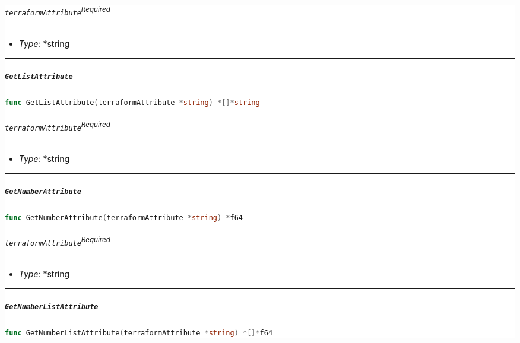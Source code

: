 ###### `terraformAttribute`<sup>Required</sup> <a name="terraformAttribute" id="@cdktf/provider-opentelekomcloud.dataOpentelekomcloudCceAddonTemplatesV3.DataOpentelekomcloudCceAddonTemplatesV3AddonsOutputReference.getBooleanMapAttribute.parameter.terraformAttribute"></a>

- *Type:* *string

---

##### `GetListAttribute` <a name="GetListAttribute" id="@cdktf/provider-opentelekomcloud.dataOpentelekomcloudCceAddonTemplatesV3.DataOpentelekomcloudCceAddonTemplatesV3AddonsOutputReference.getListAttribute"></a>

```go
func GetListAttribute(terraformAttribute *string) *[]*string
```

###### `terraformAttribute`<sup>Required</sup> <a name="terraformAttribute" id="@cdktf/provider-opentelekomcloud.dataOpentelekomcloudCceAddonTemplatesV3.DataOpentelekomcloudCceAddonTemplatesV3AddonsOutputReference.getListAttribute.parameter.terraformAttribute"></a>

- *Type:* *string

---

##### `GetNumberAttribute` <a name="GetNumberAttribute" id="@cdktf/provider-opentelekomcloud.dataOpentelekomcloudCceAddonTemplatesV3.DataOpentelekomcloudCceAddonTemplatesV3AddonsOutputReference.getNumberAttribute"></a>

```go
func GetNumberAttribute(terraformAttribute *string) *f64
```

###### `terraformAttribute`<sup>Required</sup> <a name="terraformAttribute" id="@cdktf/provider-opentelekomcloud.dataOpentelekomcloudCceAddonTemplatesV3.DataOpentelekomcloudCceAddonTemplatesV3AddonsOutputReference.getNumberAttribute.parameter.terraformAttribute"></a>

- *Type:* *string

---

##### `GetNumberListAttribute` <a name="GetNumberListAttribute" id="@cdktf/provider-opentelekomcloud.dataOpentelekomcloudCceAddonTemplatesV3.DataOpentelekomcloudCceAddonTemplatesV3AddonsOutputReference.getNumberListAttribute"></a>

```go
func GetNumberListAttribute(terraformAttribute *string) *[]*f64
```
